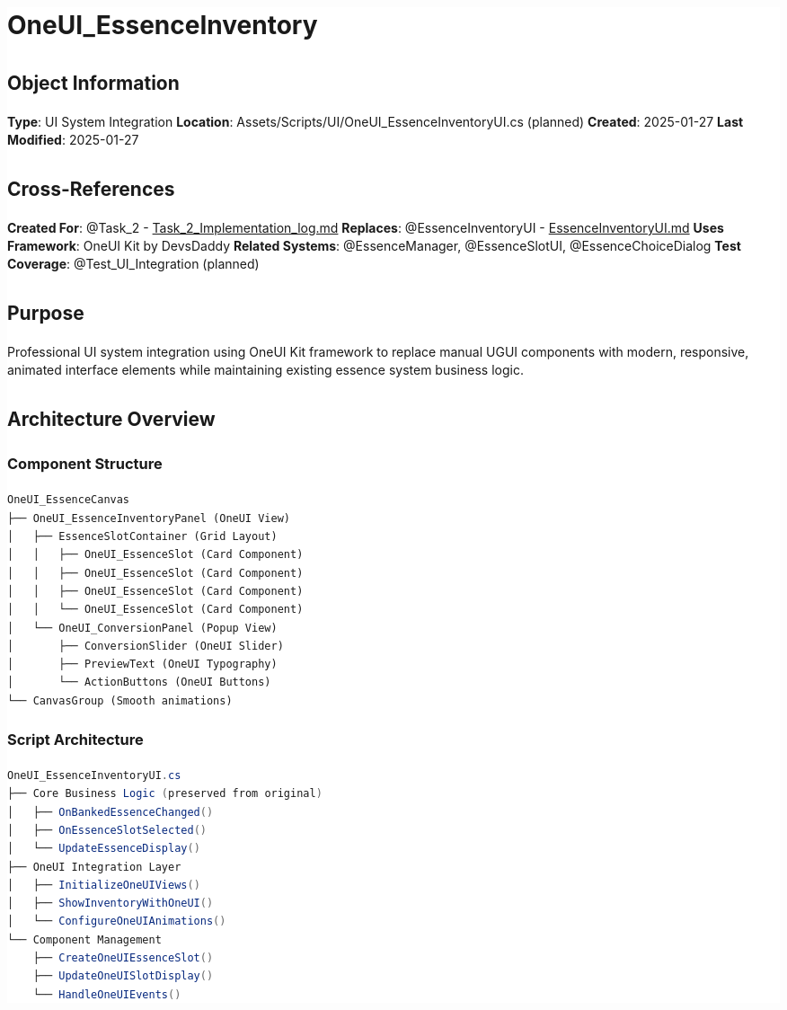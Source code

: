 # OneUI_EssenceInventory

## Object Information
**Type**: UI System Integration
**Location**: Assets/Scripts/UI/OneUI_EssenceInventoryUI.cs (planned)
**Created**: 2025-01-27
**Last Modified**: 2025-01-27

## Cross-References
**Created For**: @Task_2 - [Task_2_Implementation_log.md](mdc:Documentation/Tasks/Task_2/Task_2_Implementation_log.md)
**Replaces**: @EssenceInventoryUI - [EssenceInventoryUI.md](mdc:Documentation/Objects/UI/EssenceSlotUI.md)
**Uses Framework**: OneUI Kit by DevsDaddy
**Related Systems**: @EssenceManager, @EssenceSlotUI, @EssenceChoiceDialog
**Test Coverage**: @Test_UI_Integration (planned)

## Purpose
Professional UI system integration using OneUI Kit framework to replace manual UGUI components with modern, responsive, animated interface elements while maintaining existing essence system business logic.

## Architecture Overview

### Component Structure
```
OneUI_EssenceCanvas
├── OneUI_EssenceInventoryPanel (OneUI View)
│   ├── EssenceSlotContainer (Grid Layout)
│   │   ├── OneUI_EssenceSlot (Card Component)
│   │   ├── OneUI_EssenceSlot (Card Component)
│   │   ├── OneUI_EssenceSlot (Card Component)
│   │   └── OneUI_EssenceSlot (Card Component)
│   └── OneUI_ConversionPanel (Popup View)
│       ├── ConversionSlider (OneUI Slider)
│       ├── PreviewText (OneUI Typography)
│       └── ActionButtons (OneUI Buttons)
└── CanvasGroup (Smooth animations)
```

### Script Architecture
```csharp
OneUI_EssenceInventoryUI.cs
├── Core Business Logic (preserved from original)
│   ├── OnBankedEssenceChanged()
│   ├── OnEssenceSlotSelected()
│   └── UpdateEssenceDisplay()
├── OneUI Integration Layer
│   ├── InitializeOneUIViews()
│   ├── ShowInventoryWithOneUI()
│   └── ConfigureOneUIAnimations()
└── Component Management
    ├── CreateOneUIEssenceSlot()
    ├── UpdateOneUISlotDisplay()
    └── HandleOneUIEvents()
```
